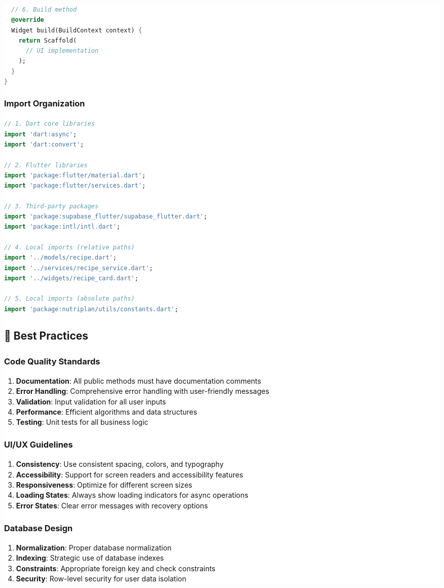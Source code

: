 ```dart
  // 6. Build method
  @override
  Widget build(BuildContext context) {
    return Scaffold(
      // UI implementation
    );
  }
}
```

### **Import Organization**
```dart
// 1. Dart core libraries
import 'dart:async';
import 'dart:convert';

// 2. Flutter libraries
import 'package:flutter/material.dart';
import 'package:flutter/services.dart';

// 3. Third-party packages
import 'package:supabase_flutter/supabase_flutter.dart';
import 'package:intl/intl.dart';

// 4. Local imports (relative paths)
import '../models/recipe.dart';
import '../services/recipe_service.dart';
import '../widgets/recipe_card.dart';

// 5. Local imports (absolute paths)
import 'package:nutriplan/utils/constants.dart';
```

## 🎯 Best Practices

### **Code Quality Standards**
1. **Documentation**: All public methods must have documentation comments
2. **Error Handling**: Comprehensive error handling with user-friendly messages
3. **Validation**: Input validation for all user inputs
4. **Performance**: Efficient algorithms and data structures
5. **Testing**: Unit tests for all business logic

### **UI/UX Guidelines**
1. **Consistency**: Use consistent spacing, colors, and typography
2. **Accessibility**: Support for screen readers and accessibility features
3. **Responsiveness**: Optimize for different screen sizes
4. **Loading States**: Always show loading indicators for async operations
5. **Error States**: Clear error messages with recovery options

### **Database Design**
1. **Normalization**: Proper database normalization
2. **Indexing**: Strategic use of database indexes
3. **Constraints**: Appropriate foreign key and check constraints
4. **Security**: Row-level security for user data isolation
